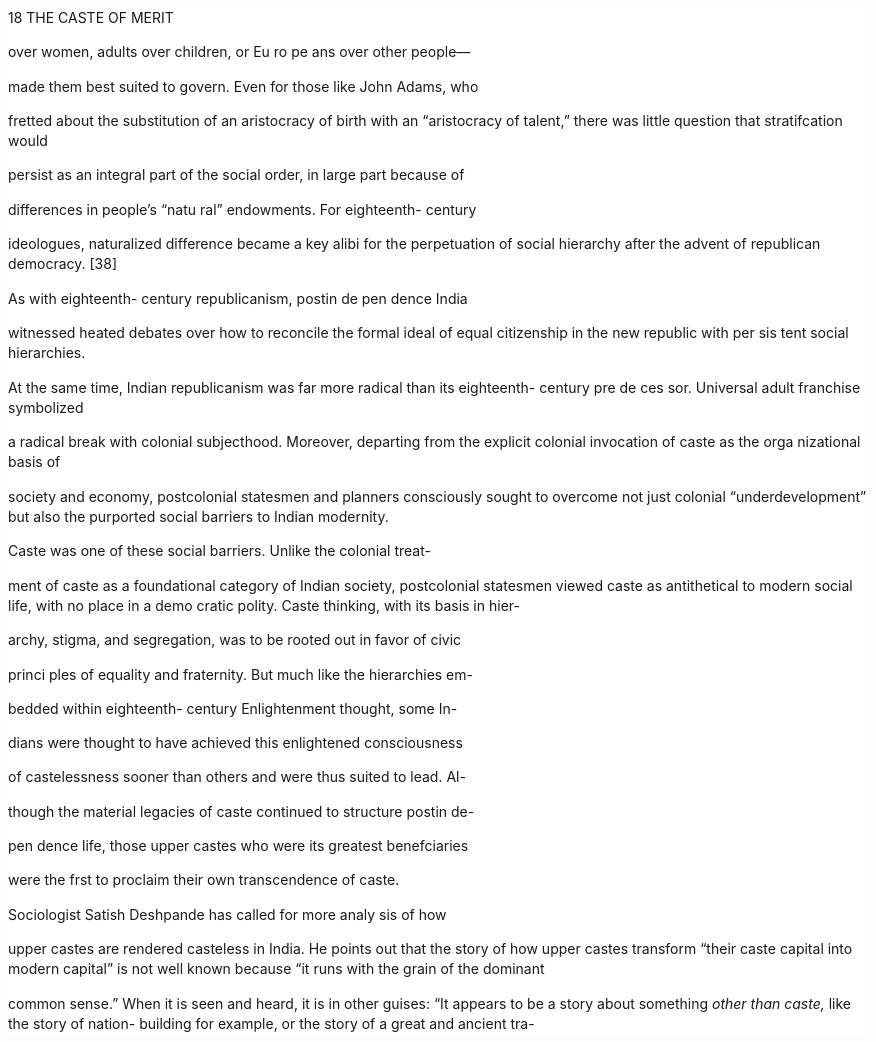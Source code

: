 18 THE CASTE OF MERIT

over women, adults over children, or Eu ro pe ans over other people—

made them best suited to govern. Even for those like John Adams, who

fretted about the substitution of an aristocracy of birth with an “aristocracy of talent,” there was little question that stratifcation would

persist as an integral part of the social order, in large part because of

differences in people’s “natu ral” endowments. For eighteenth- century

ideologues, naturalized difference became a key alibi for the perpetuation of social hierarchy after the advent of republican democracy. [38]

As with eighteenth- century republicanism, postin de pen dence India

witnessed heated debates over how to reconcile the formal ideal of
equal citizenship in the new republic with per sis tent social hierarchies.

At the same time, Indian republicanism was far more radical than its
eighteenth- century pre de ces sor. Universal adult franchise symbolized

a radical break with colonial subjecthood. Moreover, departing from
the explicit colonial invocation of caste as the orga nizational basis of

society and economy, postcolonial statesmen and planners consciously
sought to overcome not just colonial “underdevelopment” but also the
purported social barriers to Indian modernity.

Caste was one of these social barriers. Unlike the colonial treat-

ment of caste as a foundational category of Indian society, postcolonial statesmen viewed caste as antithetical to modern social life, with
no place in a demo cratic polity. Caste thinking, with its basis in hier-

archy, stigma, and segregation, was to be rooted out in favor of civic

princi ples of equality and fraternity. But much like the hierarchies em-

bedded within eighteenth- century Enlightenment thought, some In-

dians were thought to have achieved this enlightened consciousness

of castelessness sooner than others and were thus suited to lead. Al-

though the material legacies of caste continued to structure postin de-

pen dence life, those upper castes who were its greatest benefciaries

were the frst to proclaim their own transcendence of caste.

Sociologist Satish Deshpande has called for more analy sis of how

upper castes are rendered casteless in India. He points out that the story
of how upper castes transform “their caste capital into modern capital”
is not well known because “it runs with the grain of the dominant

common sense.” When it is seen and heard, it is in other guises: “It
appears to be a story about something _other than caste,_ like the story
of nation- building for example, or the story of a great and ancient tra-
